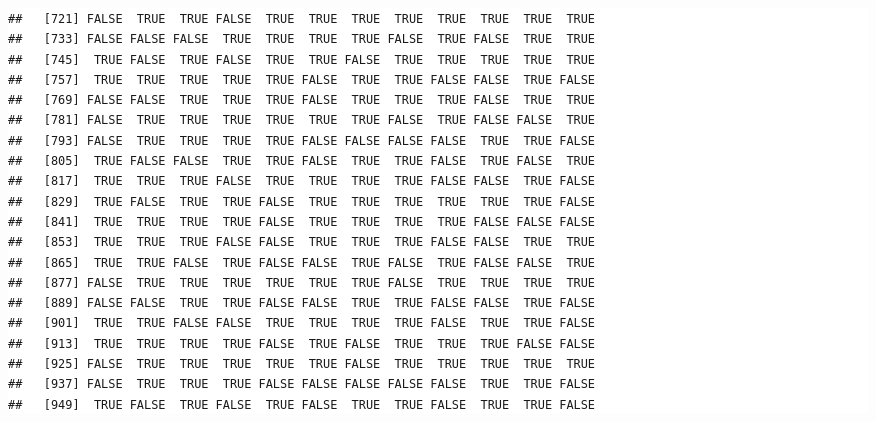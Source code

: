     ##   [721] FALSE  TRUE  TRUE FALSE  TRUE  TRUE  TRUE  TRUE  TRUE  TRUE  TRUE  TRUE
    ##   [733] FALSE FALSE FALSE  TRUE  TRUE  TRUE  TRUE FALSE  TRUE FALSE  TRUE  TRUE
    ##   [745]  TRUE FALSE  TRUE FALSE  TRUE  TRUE FALSE  TRUE  TRUE  TRUE  TRUE  TRUE
    ##   [757]  TRUE  TRUE  TRUE  TRUE  TRUE FALSE  TRUE  TRUE FALSE FALSE  TRUE FALSE
    ##   [769] FALSE FALSE  TRUE  TRUE  TRUE FALSE  TRUE  TRUE  TRUE FALSE  TRUE  TRUE
    ##   [781] FALSE  TRUE  TRUE  TRUE  TRUE  TRUE  TRUE FALSE  TRUE FALSE FALSE  TRUE
    ##   [793] FALSE  TRUE  TRUE  TRUE  TRUE FALSE FALSE FALSE FALSE  TRUE  TRUE FALSE
    ##   [805]  TRUE FALSE FALSE  TRUE  TRUE FALSE  TRUE  TRUE FALSE  TRUE FALSE  TRUE
    ##   [817]  TRUE  TRUE  TRUE FALSE  TRUE  TRUE  TRUE  TRUE FALSE FALSE  TRUE FALSE
    ##   [829]  TRUE FALSE  TRUE  TRUE FALSE  TRUE  TRUE  TRUE  TRUE  TRUE  TRUE FALSE
    ##   [841]  TRUE  TRUE  TRUE  TRUE FALSE  TRUE  TRUE  TRUE  TRUE FALSE FALSE FALSE
    ##   [853]  TRUE  TRUE  TRUE FALSE FALSE  TRUE  TRUE  TRUE FALSE FALSE  TRUE  TRUE
    ##   [865]  TRUE  TRUE FALSE  TRUE FALSE FALSE  TRUE FALSE  TRUE FALSE FALSE  TRUE
    ##   [877] FALSE  TRUE  TRUE  TRUE  TRUE  TRUE  TRUE FALSE  TRUE  TRUE  TRUE  TRUE
    ##   [889] FALSE FALSE  TRUE  TRUE FALSE FALSE  TRUE  TRUE FALSE FALSE  TRUE FALSE
    ##   [901]  TRUE  TRUE FALSE FALSE  TRUE  TRUE  TRUE  TRUE FALSE  TRUE  TRUE FALSE
    ##   [913]  TRUE  TRUE  TRUE  TRUE FALSE  TRUE FALSE  TRUE  TRUE  TRUE FALSE FALSE
    ##   [925] FALSE  TRUE  TRUE  TRUE  TRUE  TRUE FALSE  TRUE  TRUE  TRUE  TRUE  TRUE
    ##   [937] FALSE  TRUE  TRUE  TRUE FALSE FALSE FALSE FALSE FALSE  TRUE  TRUE FALSE
    ##   [949]  TRUE FALSE  TRUE FALSE  TRUE FALSE  TRUE  TRUE FALSE  TRUE  TRUE FALSE